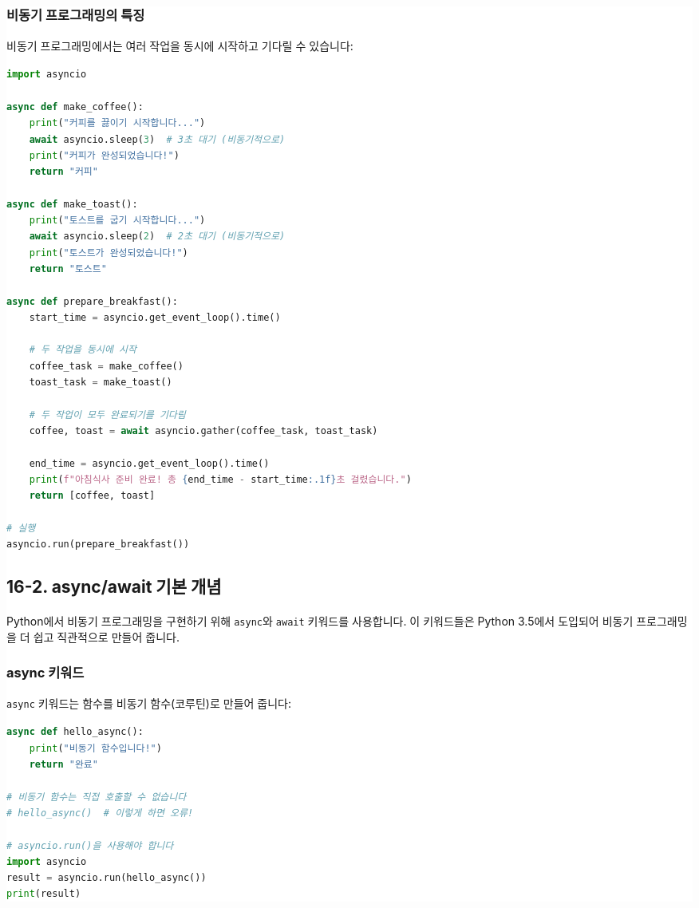 ### 비동기 프로그래밍의 특징

비동기 프로그래밍에서는 여러 작업을 동시에 시작하고 기다릴 수 있습니다:

```python title=async_example.py
import asyncio

async def make_coffee():
    print("커피를 끓이기 시작합니다...")
    await asyncio.sleep(3)  # 3초 대기 (비동기적으로)
    print("커피가 완성되었습니다!")
    return "커피"

async def make_toast():
    print("토스트를 굽기 시작합니다...")
    await asyncio.sleep(2)  # 2초 대기 (비동기적으로)
    print("토스트가 완성되었습니다!")
    return "토스트"

async def prepare_breakfast():
    start_time = asyncio.get_event_loop().time()

    # 두 작업을 동시에 시작
    coffee_task = make_coffee()
    toast_task = make_toast()

    # 두 작업이 모두 완료되기를 기다림
    coffee, toast = await asyncio.gather(coffee_task, toast_task)

    end_time = asyncio.get_event_loop().time()
    print(f"아침식사 준비 완료! 총 {end_time - start_time:.1f}초 걸렸습니다.")
    return [coffee, toast]

# 실행
asyncio.run(prepare_breakfast())
```

## 16-2. async/await 기본 개념

Python에서 비동기 프로그래밍을 구현하기 위해 `async`와 `await` 키워드를 사용합니다. 이 키워드들은 Python 3.5에서 도입되어 비동기 프로그래밍을 더 쉽고 직관적으로 만들어 줍니다.

### async 키워드

`async` 키워드는 함수를 비동기 함수(코루틴)로 만들어 줍니다:

```python title=async_function.py
async def hello_async():
    print("비동기 함수입니다!")
    return "완료"

# 비동기 함수는 직접 호출할 수 없습니다
# hello_async()  # 이렇게 하면 오류!

# asyncio.run()을 사용해야 합니다
import asyncio
result = asyncio.run(hello_async())
print(result)
```
